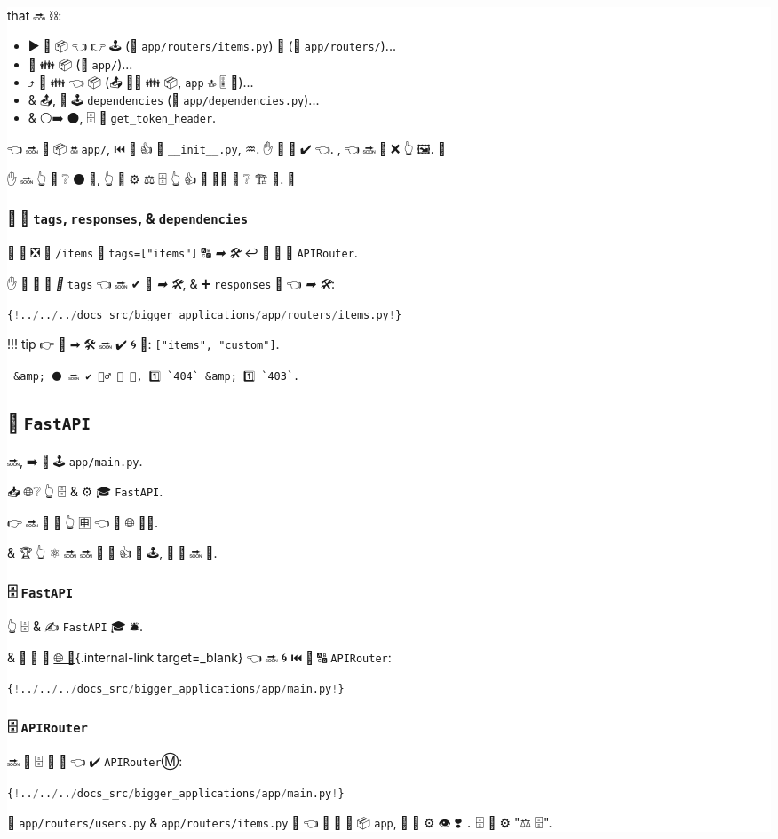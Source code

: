 that 🔜 ⛓:

* ▶️ 🎏 📦 👈 👉 🕹 (📁 `app/routers/items.py`) 🖖 (📁 `app/routers/`)...
* 🚶 👪 📦 (📁 `app/`)...
* ⤴️ 🚶 👪 👈 📦 (📤 🙅‍♂ 👪 📦, `app` 🔝 🎚 👶)...
*  &amp; 📤, 🔎 🕹 `dependencies` (📁 `app/dependencies.py`)...
*  &amp; ⚪️➡️ ⚫️, 🗄 🔢 `get_token_header`.

👈 🔜 🔗 📦 🔛 `app/`, ⏮️ 🚮 👍 📁 `__init__.py`, ♒️. ✋️ 👥 🚫 ✔️ 👈. , 👈 🔜 🚮 ❌ 👆 🖼. 👶

✋️ 🔜 👆 💭 ❔ ⚫️ 👷, 👆 💪 ⚙️ ⚖ 🗄 👆 👍 📱 🙅‍♂ 🤔 ❔ 🏗 👫. 👶

### 🚮 🛃 `tags`, `responses`, &amp; `dependencies`

👥 🚫 ❎ 🔡 `/items` 🚫 `tags=["items"]` 🔠 *➡ 🛠️* ↩️ 👥 🚮 👫 `APIRouter`.

✋️ 👥 💪 🚮 _🌅_ `tags` 👈 🔜 ✔ 🎯 *➡ 🛠️*, &amp; ➕ `responses` 🎯 👈 *➡ 🛠️*:

```Python hl_lines="30-31"
{!../../../docs_src/bigger_applications/app/routers/items.py!}
```

!!! tip
    👉 🏁 ➡ 🛠️ 🔜 ✔️ 🌀 🔖: `["items", "custom"]`.

     &amp; ⚫️ 🔜 ✔️ 👯‍♂️ 📨 🧾, 1️⃣ `404` &amp; 1️⃣ `403`.

## 👑 `FastAPI`

🔜, ➡️ 👀 🕹 `app/main.py`.

📥 🌐❔ 👆 🗄 &amp; ⚙️ 🎓 `FastAPI`.

👉 🔜 👑 📁 👆 🈸 👈 👔 🌐 👯‍♂️.

&amp; 🏆 👆 ⚛ 🔜 🔜 🖖 🚮 👍 🎯 🕹, 👑 📁 🔜 🙅.

### 🗄 `FastAPI`

👆 🗄 &amp; ✍ `FastAPI` 🎓 🛎.

&amp; 👥 💪 📣 [🌐 🔗](dependencies/global-dependencies.md){.internal-link target=_blank} 👈 🔜 🌀 ⏮️ 🔗 🔠 `APIRouter`:

```Python hl_lines="1  3  7"
{!../../../docs_src/bigger_applications/app/main.py!}
```

### 🗄 `APIRouter`

🔜 👥 🗄 🎏 🔁 👈 ✔️ `APIRouter`Ⓜ:

```Python hl_lines="5"
{!../../../docs_src/bigger_applications/app/main.py!}
```

📁 `app/routers/users.py` &amp; `app/routers/items.py` 🔁 👈 🍕 🎏 🐍 📦 `app`, 👥 💪 ⚙️ 👁 ❣ `.` 🗄 👫 ⚙️ "⚖ 🗄".
